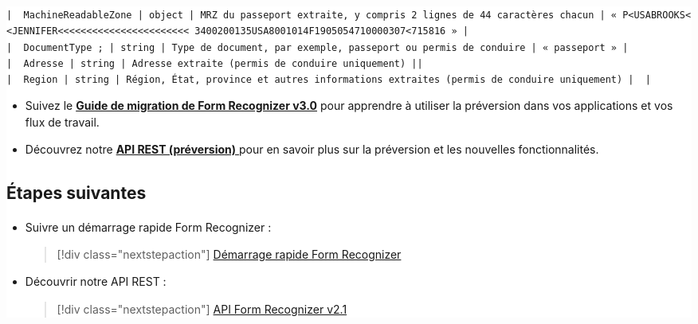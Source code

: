     |  MachineReadableZone | object | MRZ du passeport extraite, y compris 2 lignes de 44 caractères chacun | « P<USABROOKS<<JENNIFER<<<<<<<<<<<<<<<<<<<<<<< 3400200135USA8001014F1905054710000307<715816 » |
    |  DocumentType ; | string | Type de document, par exemple, passeport ou permis de conduire | « passeport » |
    |  Adresse | string | Adresse extraite (permis de conduire uniquement) ||
    |  Region | string | Région, État, province et autres informations extraites (permis de conduire uniquement) |  |

* Suivez le [**Guide de migration de Form Recognizer v3.0**](v3-migration-guide.md) pour apprendre à utiliser la préversion dans vos applications et vos flux de travail.

* Découvrez notre [**API REST (préversion)** ](https://westus.dev.cognitive.microsoft.com/docs/services/form-recognizer-api-v3-0-preview-1/operations/AnalyzeDocument) pour en savoir plus sur la préversion et les nouvelles fonctionnalités.

## <a name="next-steps"></a>Étapes suivantes

* Suivre un démarrage rapide Form Recognizer :

  > [!div class="nextstepaction"]
  > [Démarrage rapide Form Recognizer](quickstarts/try-sdk-rest-api.md)

* Découvrir notre API REST :

    > [!div class="nextstepaction"]
    > [API Form Recognizer v2.1](https://westus.dev.cognitive.microsoft.com/docs/services/form-recognizer-api-v2-1/operations/5f74a7738978e467c5fb8707)